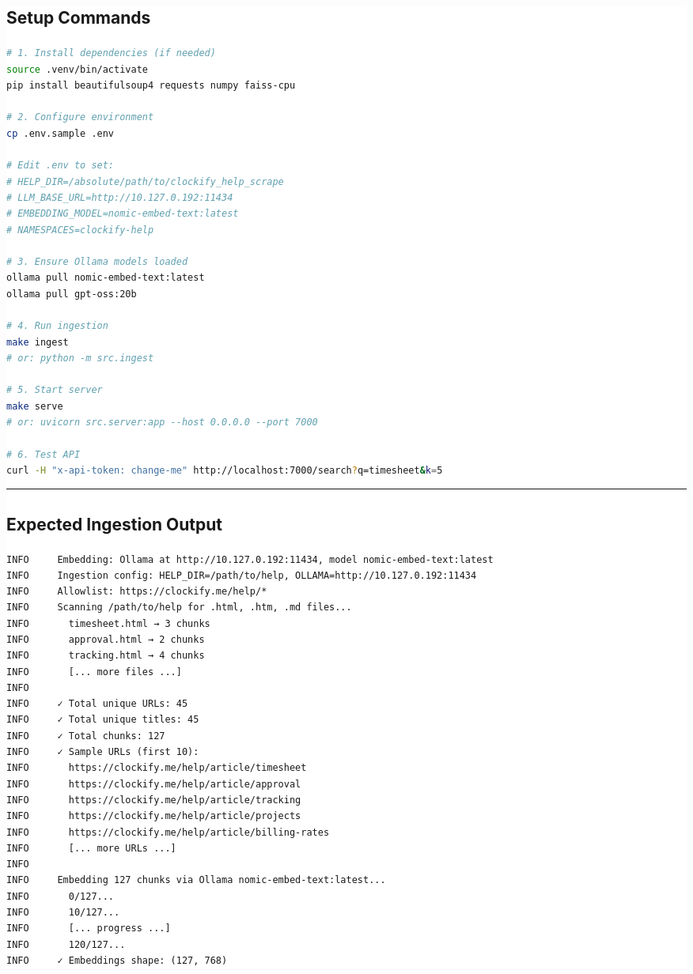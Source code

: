
## Setup Commands

```bash
# 1. Install dependencies (if needed)
source .venv/bin/activate
pip install beautifulsoup4 requests numpy faiss-cpu

# 2. Configure environment
cp .env.sample .env

# Edit .env to set:
# HELP_DIR=/absolute/path/to/clockify_help_scrape
# LLM_BASE_URL=http://10.127.0.192:11434
# EMBEDDING_MODEL=nomic-embed-text:latest
# NAMESPACES=clockify-help

# 3. Ensure Ollama models loaded
ollama pull nomic-embed-text:latest
ollama pull gpt-oss:20b

# 4. Run ingestion
make ingest
# or: python -m src.ingest

# 5. Start server
make serve
# or: uvicorn src.server:app --host 0.0.0.0 --port 7000

# 6. Test API
curl -H "x-api-token: change-me" http://localhost:7000/search?q=timesheet&k=5
```

---

## Expected Ingestion Output

```
INFO     Embedding: Ollama at http://10.127.0.192:11434, model nomic-embed-text:latest
INFO     Ingestion config: HELP_DIR=/path/to/help, OLLAMA=http://10.127.0.192:11434
INFO     Allowlist: https://clockify.me/help/*
INFO     Scanning /path/to/help for .html, .htm, .md files...
INFO       timesheet.html → 3 chunks
INFO       approval.html → 2 chunks
INFO       tracking.html → 4 chunks
INFO       [... more files ...]
INFO
INFO     ✓ Total unique URLs: 45
INFO     ✓ Total unique titles: 45
INFO     ✓ Total chunks: 127
INFO     ✓ Sample URLs (first 10):
INFO       https://clockify.me/help/article/timesheet
INFO       https://clockify.me/help/article/approval
INFO       https://clockify.me/help/article/tracking
INFO       https://clockify.me/help/article/projects
INFO       https://clockify.me/help/article/billing-rates
INFO       [... more URLs ...]
INFO
INFO     Embedding 127 chunks via Ollama nomic-embed-text:latest...
INFO       0/127...
INFO       10/127...
INFO       [... progress ...]
INFO       120/127...
INFO     ✓ Embeddings shape: (127, 768)
```